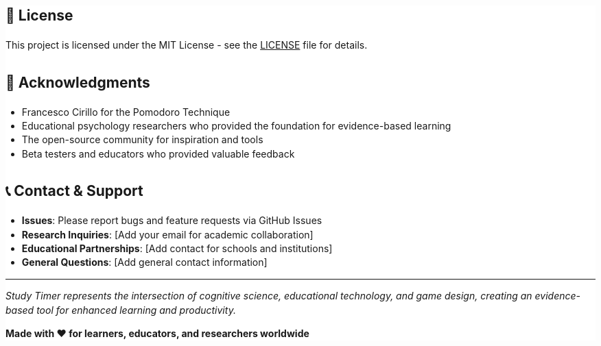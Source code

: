 ## 📄 License

This project is licensed under the MIT License - see the [LICENSE](LICENSE) file for details.

## 🙏 Acknowledgments

- Francesco Cirillo for the Pomodoro Technique
- Educational psychology researchers who provided the foundation for evidence-based learning
- The open-source community for inspiration and tools
- Beta testers and educators who provided valuable feedback

## 📞 Contact & Support

- **Issues**: Please report bugs and feature requests via GitHub Issues
- **Research Inquiries**: [Add your email for academic collaboration]
- **Educational Partnerships**: [Add contact for schools and institutions]
- **General Questions**: [Add general contact information]

---

_Study Timer represents the intersection of cognitive science, educational technology, and game design, creating an evidence-based tool for enhanced learning and productivity._

**Made with ❤️ for learners, educators, and researchers worldwide**
